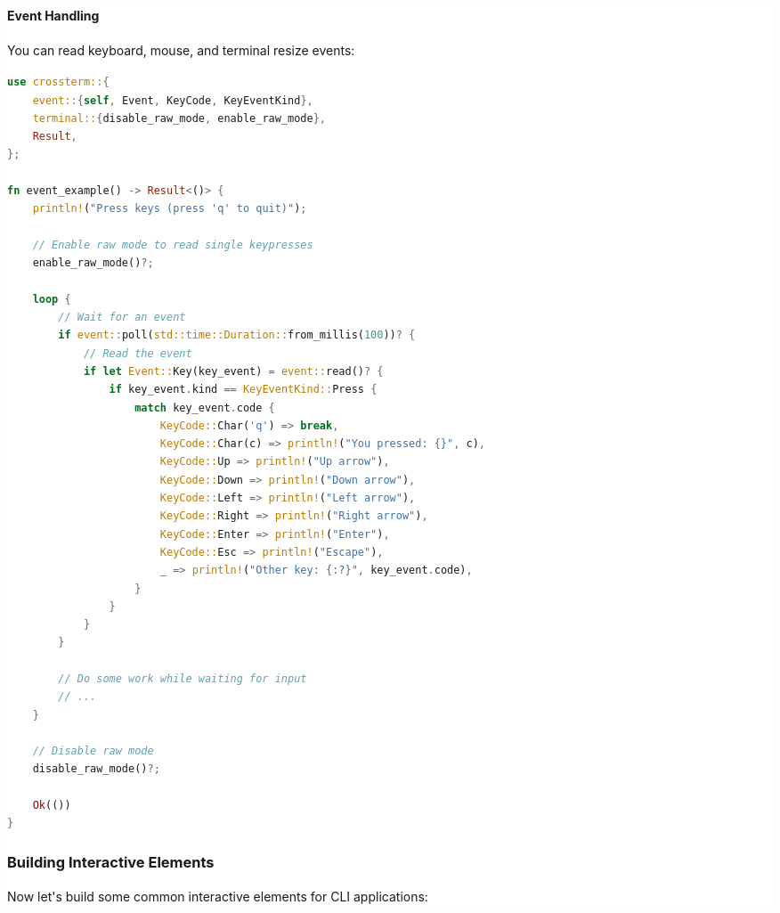 #### Event Handling

You can read keyboard, mouse, and terminal resize events:

```rust
use crossterm::{
    event::{self, Event, KeyCode, KeyEventKind},
    terminal::{disable_raw_mode, enable_raw_mode},
    Result,
};

fn event_example() -> Result<()> {
    println!("Press keys (press 'q' to quit)");

    // Enable raw mode to read single keypresses
    enable_raw_mode()?;

    loop {
        // Wait for an event
        if event::poll(std::time::Duration::from_millis(100))? {
            // Read the event
            if let Event::Key(key_event) = event::read()? {
                if key_event.kind == KeyEventKind::Press {
                    match key_event.code {
                        KeyCode::Char('q') => break,
                        KeyCode::Char(c) => println!("You pressed: {}", c),
                        KeyCode::Up => println!("Up arrow"),
                        KeyCode::Down => println!("Down arrow"),
                        KeyCode::Left => println!("Left arrow"),
                        KeyCode::Right => println!("Right arrow"),
                        KeyCode::Enter => println!("Enter"),
                        KeyCode::Esc => println!("Escape"),
                        _ => println!("Other key: {:?}", key_event.code),
                    }
                }
            }
        }

        // Do some work while waiting for input
        // ...
    }

    // Disable raw mode
    disable_raw_mode()?;

    Ok(())
}
```

### Building Interactive Elements

Now let's build some common interactive elements for CLI applications:
